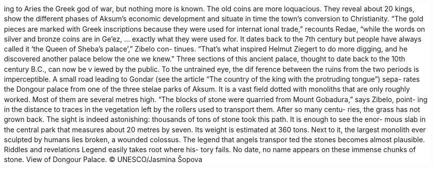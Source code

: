 ing to Aries the Greek god of war, 
but nothing more is known. 
The old coins are more loquacious. 
They reveal about 20 kings, show the 
different phases of Aksum’s economic 
development and situate in time the 
town’s conversion to Christianity. 
“The gold pieces are marked with 
Greek inscriptions because they were 
used for internat ional trade,” 
recounts Redae, “while the words on 
silver and bronze coins are in Ge’ez, 
… exactly what they were used 
for. It dates back to the 7th century 
but people have always called it ‘the 
Queen of Sheba’s palace’,” Zibelo con-
tinues. “That’s what inspired Helmut 
Ziegert to do more digging, and he 
discovered another palace below the 
one we knew.” Three sections of this 
ancient palace, thought to date back 
to the 10th century B.C., can now be 
v iewed by the public. To the 
untrained eye, the dif ference 
between the ruins from the two 
 periods is imperceptible. 
A small road leading to Gondar (see 
the article “The country of the king 
with the protruding tongue”) sepa-
rates the Dongour palace from one of 
the three stelae parks of Aksum. It is 
a vast field dotted with monoliths 
that are only roughly worked. Most of 
them are several metres high. “The 
blocks of stone were quarried from 
Mount Gobadura,” says Zibelo, point-
ing in the distance to traces in the 
vegetation left by the rollers used to 
transport them. After so many centu-
ries, the grass has not grown back. 
The sight is indeed astonishing: 
thousands of tons of stone took this 
path. It is enough to see the enor-
mous slab in the central park that 
measures about 20 metres by seven. 
Its weight is estimated at 360 tons. 
Next to it, the largest monolith ever 
sculpted by humans lies broken, a 
wounded colossus. The legend that 
angels transpor ted the stones 
becomes almost plausible.
Riddles and 
revelations
Legend easily takes root where his-
tory fails. No date, no name appears 
on these immense chunks of stone. 
View of Dongour Palace.  © UNESCO/Jasmina Šopova
